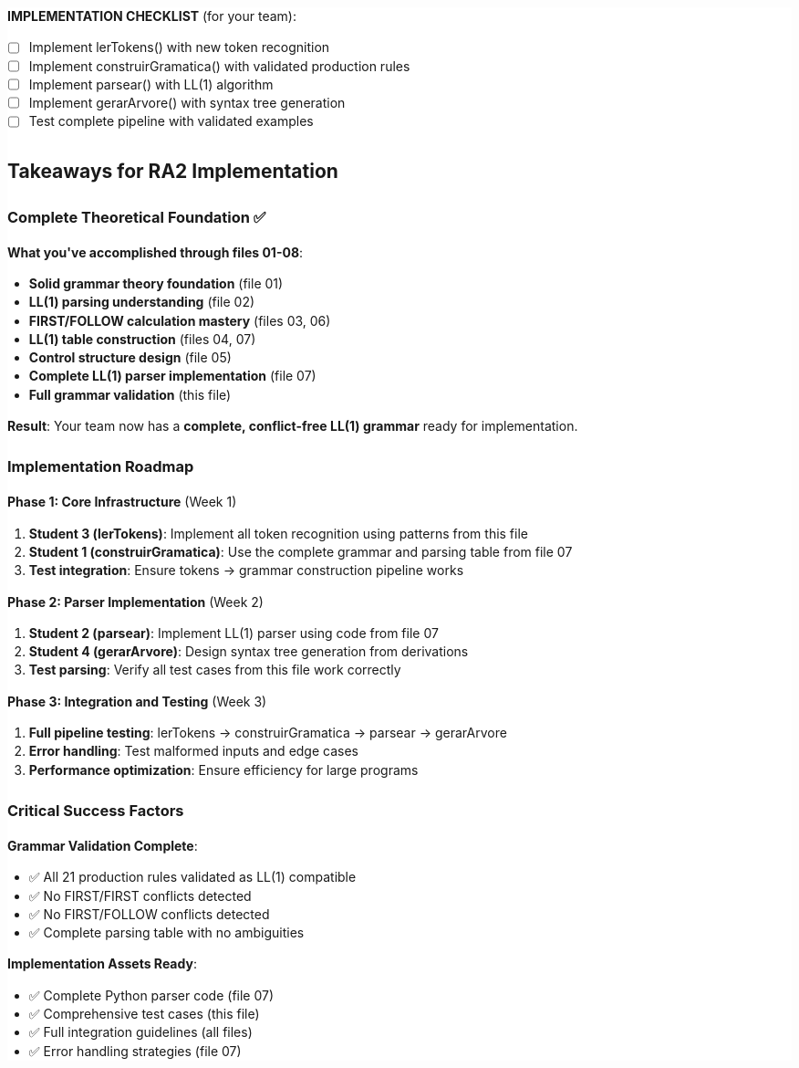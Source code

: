 **IMPLEMENTATION CHECKLIST** (for your team):
- [ ] Implement lerTokens() with new token recognition
- [ ] Implement construirGramatica() with validated production rules
- [ ] Implement parsear() with LL(1) algorithm
- [ ] Implement gerarArvore() with syntax tree generation
- [ ] Test complete pipeline with validated examples

## Takeaways for RA2 Implementation

### Complete Theoretical Foundation ✅

**What you've accomplished through files 01-08**:
- **Solid grammar theory foundation** (file 01)
- **LL(1) parsing understanding** (file 02)
- **FIRST/FOLLOW calculation mastery** (files 03, 06)
- **LL(1) table construction** (files 04, 07)
- **Control structure design** (file 05)
- **Complete LL(1) parser implementation** (file 07)
- **Full grammar validation** (this file)

**Result**: Your team now has a **complete, conflict-free LL(1) grammar** ready for implementation.

### Implementation Roadmap

**Phase 1: Core Infrastructure** (Week 1)
1. **Student 3 (lerTokens)**: Implement all token recognition using patterns from this file
2. **Student 1 (construirGramatica)**: Use the complete grammar and parsing table from file 07
3. **Test integration**: Ensure tokens → grammar construction pipeline works

**Phase 2: Parser Implementation** (Week 2)
1. **Student 2 (parsear)**: Implement LL(1) parser using code from file 07
2. **Student 4 (gerarArvore)**: Design syntax tree generation from derivations
3. **Test parsing**: Verify all test cases from this file work correctly

**Phase 3: Integration and Testing** (Week 3)
1. **Full pipeline testing**: lerTokens → construirGramatica → parsear → gerarArvore
2. **Error handling**: Test malformed inputs and edge cases
3. **Performance optimization**: Ensure efficiency for large programs

### Critical Success Factors

**Grammar Validation Complete**:
- ✅ All 21 production rules validated as LL(1) compatible
- ✅ No FIRST/FIRST conflicts detected
- ✅ No FIRST/FOLLOW conflicts detected
- ✅ Complete parsing table with no ambiguities

**Implementation Assets Ready**:
- ✅ Complete Python parser code (file 07)
- ✅ Comprehensive test cases (this file)
- ✅ Full integration guidelines (all files)
- ✅ Error handling strategies (file 07)
